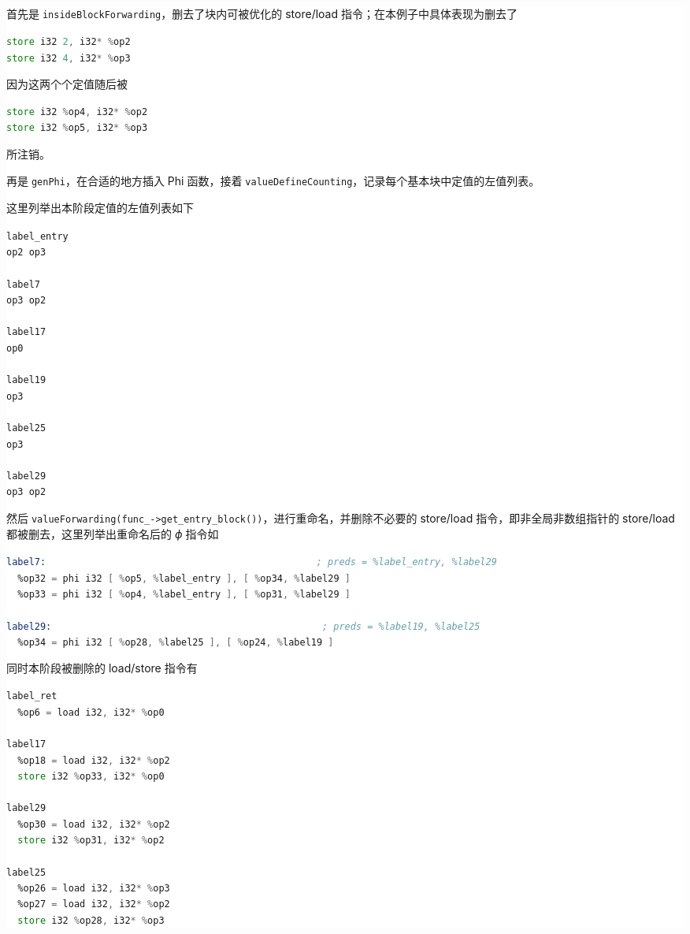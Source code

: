 首先是 `insideBlockForwarding`，删去了块内可被优化的 store/load 指令；在本例子中具体表现为删去了

```asm
store i32 2, i32* %op2
store i32 4, i32* %op3
```

因为这两个个定值随后被

```asm
store i32 %op4, i32* %op2
store i32 %op5, i32* %op3
```

所注销。

再是 `genPhi`，在合适的地方插入 Phi 函数，接着 `valueDefineCounting`，记录每个基本块中定值的左值列表。

这里列举出本阶段定值的左值列表如下

```asm
label_entry
op2 op3

label7
op3 op2

label17
op0

label19
op3

label25
op3

label29
op3 op2
```

然后 `valueForwarding(func_->get_entry_block())`，进行重命名，并删除不必要的 store/load 指令，即非全局非数组指针的 store/load 都被删去，这里列举出重命名后的 $\phi$ 指令如

```asm
label7:                                                ; preds = %label_entry, %label29
  %op32 = phi i32 [ %op5, %label_entry ], [ %op34, %label29 ]
  %op33 = phi i32 [ %op4, %label_entry ], [ %op31, %label29 ]

label29:                                                ; preds = %label19, %label25
  %op34 = phi i32 [ %op28, %label25 ], [ %op24, %label19 ]
```

同时本阶段被删除的 load/store 指令有

```asm
label_ret
  %op6 = load i32, i32* %op0

label17
  %op18 = load i32, i32* %op2
  store i32 %op33, i32* %op0

label29
  %op30 = load i32, i32* %op2
  store i32 %op31, i32* %op2

label25
  %op26 = load i32, i32* %op3
  %op27 = load i32, i32* %op2
  store i32 %op28, i32* %op3
```